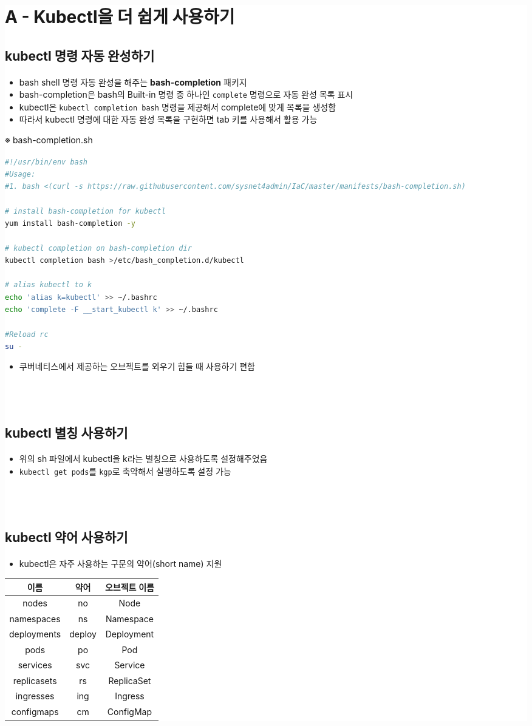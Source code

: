 # A - Kubectl을 더 쉽게 사용하기

## kubectl 명령 자동 완성하기

- bash shell 명령 자동 완성을 해주는 **bash-completion** 패키지
- bash-completion은 bash의 Built-in 명령 중 하나인 `complete` 명령으로 자동 완성 목록 표시
- kubectl은 `kubectl completion bash` 명령을 제공해서 complete에 맞게 목록을 생성함
- 따라서 kubectl 명령에 대한 자동 완성 목록을 구현하면 tab 키를 사용해서 활용 가능

※ bash-completion.sh

```sh
#!/usr/bin/env bash
#Usage:
#1. bash <(curl -s https://raw.githubusercontent.com/sysnet4admin/IaC/master/manifests/bash-completion.sh)

# install bash-completion for kubectl
yum install bash-completion -y

# kubectl completion on bash-completion dir
kubectl completion bash >/etc/bash_completion.d/kubectl

# alias kubectl to k
echo 'alias k=kubectl' >> ~/.bashrc
echo 'complete -F __start_kubectl k' >> ~/.bashrc

#Reload rc
su -
```

- 쿠버네티스에서 제공하는 오브젝트를 외우기 힘들 때 사용하기 편함

<br>
<br>

## kubectl 별칭 사용하기

- 위의 sh 파일에서 kubectl을 k라는 별칭으로 사용하도록 설정해주었음
- `kubectl get pods`를 `kgp`로 축약해서 실행하도록 설정 가능

<br>
<br>

## kubectl 약어 사용하기

- kubectl은 자주 사용하는 구문의 약어(short name) 지원

|           이름           |  약어  |      오브젝트 이름      |
| :----------------------: | :----: | :---------------------: |
|          nodes           |   no   |          Node           |
|        namespaces        |   ns   |        Namespace        |
|       deployments        | deploy |       Deployment        |
|           pods           |   po   |           Pod           |
|         services         |  svc   |         Service         |
|       replicasets        |   rs   |       ReplicaSet        |
|        ingresses         |  ing   |         Ingress         |
|        configmaps        |   cm   |        ConfigMap        |